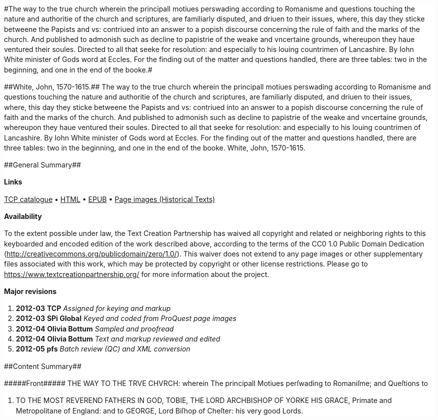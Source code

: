 #The way to the true church wherein the principall motiues perswading according to Romanisme and questions touching the nature and authoritie of the church and scriptures, are familiarly disputed, and driuen to their issues, where, this day they sticke betweene the Papists and vs: contriued into an answer to a popish discourse concerning the rule of faith and the marks of the church. And published to admonish such as decline to papistrie of the weake and vncertaine grounds, whereupon they haue ventured their soules. Directed to all that seeke for resolution: and especially to his louing countrimen of Lancashire. By Iohn White minister of Gods word at Eccles. For the finding out of the matter and questions handled, there are three tables: two in the beginning, and one in the end of the booke.#

##White, John, 1570-1615.##
The way to the true church wherein the principall motiues perswading according to Romanisme and questions touching the nature and authoritie of the church and scriptures, are familiarly disputed, and driuen to their issues, where, this day they sticke betweene the Papists and vs: contriued into an answer to a popish discourse concerning the rule of faith and the marks of the church. And published to admonish such as decline to papistrie of the weake and vncertaine grounds, whereupon they haue ventured their soules. Directed to all that seeke for resolution: and especially to his louing countrimen of Lancashire. By Iohn White minister of Gods word at Eccles. For the finding out of the matter and questions handled, there are three tables: two in the beginning, and one in the end of the booke.
White, John, 1570-1615.

##General Summary##

**Links**

[TCP catalogue](http://www.ota.ox.ac.uk/tcp/)  • 
[HTML](http://tei.it.ox.ac.uk/tcp/Texts-HTML/free/A15/A15093.html)  • 
[EPUB](http://tei.it.ox.ac.uk/tcp/Texts-EPUB/free/A15/A15093.epub) • 
[Page images (Historical Texts)](https://historicaltexts.jisc.ac.uk/eebo-99837531e)

**Availability**

To the extent possible under law, the Text Creation Partnership has waived all copyright and related or neighboring rights to this keyboarded and encoded edition of the work described above, according to the terms of the CC0 1.0 Public Domain Dedication (http://creativecommons.org/publicdomain/zero/1.0/). This waiver does not extend to any page images or other supplementary files associated with this work, which may be protected by copyright or other license restrictions. Please go to https://www.textcreationpartnership.org/ for more information about the project.

**Major revisions**

1. __2012-03__ __TCP__ *Assigned for keying and markup*
1. __2012-03__ __SPi Global__ *Keyed and coded from ProQuest page images*
1. __2012-04__ __Olivia Bottum__ *Sampled and proofread*
1. __2012-04__ __Olivia Bottum__ *Text and markup reviewed and edited*
1. __2012-05__ __pfs__ *Batch review (QC) and XML conversion*

##Content Summary##

#####Front#####
THE WAY TO THE TRVE CHVRCH: wherein The principall Motiues perſwading to Romaniſme; and Queſtions to
1. TO THE MOST REVEREND FATHERS IN GOD, TOBIE, THE LORD ARCHBISHOP OF YORKE HIS GRACE, Primate and Metropolitane of England: and to GEORGE, Lord Biſhop of Cheſter: his very good Lords.
